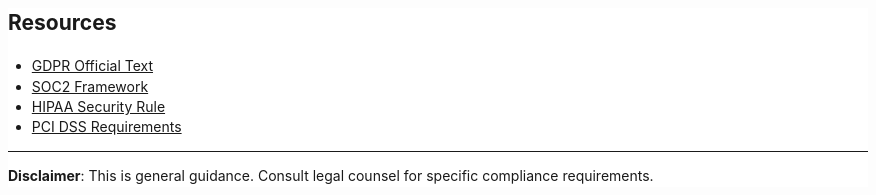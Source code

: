 
## Resources

- [GDPR Official Text](https://gdpr-info.eu/)
- [SOC2 Framework](https://www.aicpa.org/interestareas/frc/assuranceadvisoryservices/aicpasoc2report.html)
- [HIPAA Security Rule](https://www.hhs.gov/hipaa/for-professionals/security/index.html)
- [PCI DSS Requirements](https://www.pcisecuritystandards.org/)

---

**Disclaimer**: This is general guidance. Consult legal counsel for specific compliance requirements.
